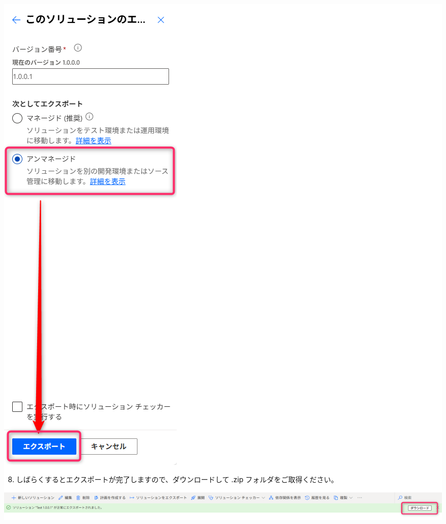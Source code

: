 ![](./helpful-information-for-dataflow-sr/unmanaged-export.png)

8. しばらくするとエクスポートが完了しますので、ダウンロードして .zip フォルダをご取得ください。

![](./helpful-information-for-dataflow-sr/download.png)
